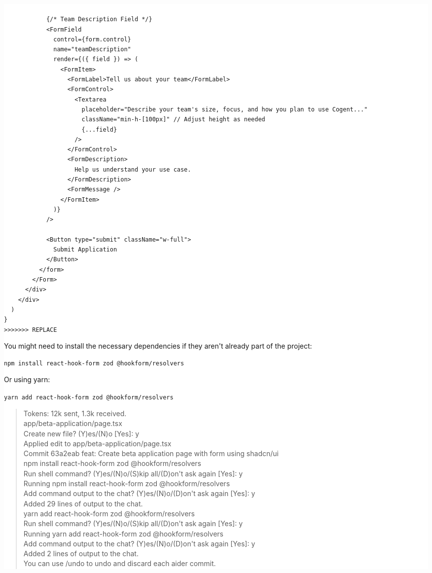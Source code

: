 ```tsx

            {/* Team Description Field */}
            <FormField
              control={form.control}
              name="teamDescription"
              render={({ field }) => (
                <FormItem>
                  <FormLabel>Tell us about your team</FormLabel>
                  <FormControl>
                    <Textarea
                      placeholder="Describe your team's size, focus, and how you plan to use Cogent..."
                      className="min-h-[100px]" // Adjust height as needed
                      {...field}
                    />
                  </FormControl>
                  <FormDescription>
                    Help us understand your use case.
                  </FormDescription>
                  <FormMessage />
                </FormItem>
              )}
            />

            <Button type="submit" className="w-full">
              Submit Application
            </Button>
          </form>
        </Form>
      </div>
    </div>
  )
}
>>>>>>> REPLACE
```

You might need to install the necessary dependencies if they aren't already part of the project:

```bash
npm install react-hook-form zod @hookform/resolvers
```

Or using yarn:

```bash
yarn add react-hook-form zod @hookform/resolvers
```

> Tokens: 12k sent, 1.3k received.  
> app/beta-application/page.tsx  
> Create new file? (Y)es/(N)o [Yes]: y  
> Applied edit to app/beta-application/page.tsx  
> Commit 63a2eab feat: Create beta application page with form using shadcn/ui  
> npm install react-hook-form zod @hookform/resolvers  
> Run shell command? (Y)es/(N)o/(S)kip all/(D)on't ask again [Yes]: y  
> Running npm install react-hook-form zod @hookform/resolvers  
> Add command output to the chat? (Y)es/(N)o/(D)on't ask again [Yes]: y  
> Added 29 lines of output to the chat.  
> yarn add react-hook-form zod @hookform/resolvers  
> Run shell command? (Y)es/(N)o/(S)kip all/(D)on't ask again [Yes]: y  
> Running yarn add react-hook-form zod @hookform/resolvers  
> Add command output to the chat? (Y)es/(N)o/(D)on't ask again [Yes]: y  
> Added 2 lines of output to the chat.  
> You can use /undo to undo and discard each aider commit.  
